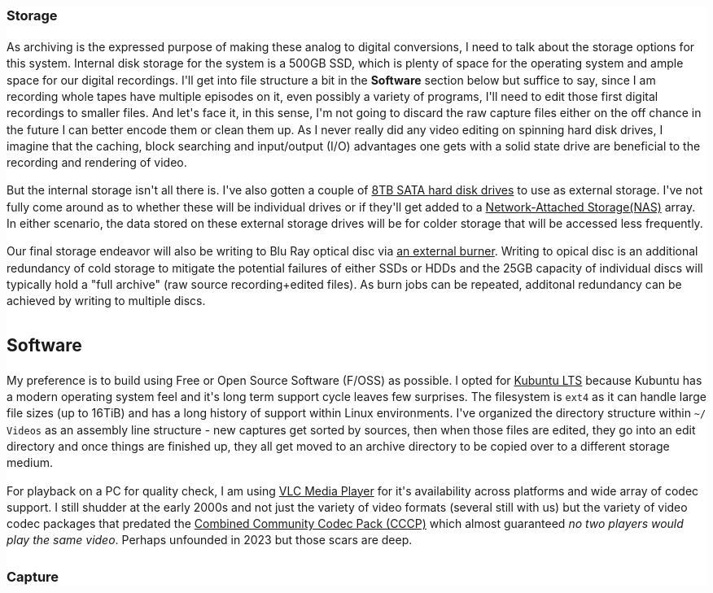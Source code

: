 ### Storage
As archiving is the expressed purpose of making these analog to digital conversions, I need to talk about the storage options for this system. Internal disk storage for the system is a 500GB SSD, which is plenty of space for the operating system and ample space for our digital recordings. I'll get into file structure a bit in the **Software** section below but suffice to say, since I am recording whole tapes have multiple episodes on it, even possibly a variety of programs, I'll need to edit those first digital recordings to smaller files. And let's face it, in this sense, I'm not going to discard the raw capture files either on the off chance in the future I can better encode them or clean them up. As I never really did any video editing on spinning hard disk drives, I imagine that the caching, block searching and input/output (I/O) advantages one gets with a solid state drive are beneficial to the recording and rendering of video.

But the internal storage isn't all there is. I've also gotten a couple of [8TB SATA hard disk drives](https://www.newegg.com/seagate-ironwolf-st8000vn004-8tb/p/N82E16822184796?Item=N82E16822184796) to use as external storage. I've not fully come around as to whether these will be individual drives or if they'll get added to a [Network-Attached Storage(NAS)](https://en.wikipedia.org/wiki/Network-attached_storage) array. In either scenario, the data stored on these external storage drives will be for colder storage that will be accessed less frequently.

Our final storage endeavor will also be writing to Blu Ray optical disc via [an external burner](https://www.newegg.com/buffalo-model-brxl-pt6u2vb-blu-ray-burner/p/N82E16827162022?Item=N82E16827162022). Writing to opical disc is an additional redundancy of cold storage to mitigate the potential failures of either SSDs or HDDs and the 25GB capacity of individual discs will typically hold a "full archive" (raw source recording+edited files). As burn jobs can be repeated, additonal redundancy can be achieved by writing to multiple discs. 

## Software
My preference is to build using Free or Open Source Software (F/OSS) as possible. I opted for [Kubuntu LTS](https://en.wikipedia.org/wiki/Kubuntu) because Kubuntu has a modern operating system feel and it's long term support cycle leaves few surprises. The filesystem is `ext4` as it can handle large file sizes (up to 16TiB) and has a long history of support within Linux environments. I've organized the directory structure within `~/Videos` as an assembly line structure - new captures get sorted by sources, then when those files are edited, they go into an edit directory and once things are finished up, they all get moved to an archive directory to be copied over to a different storage medium. 

For playback on a PC for quality check, I am using [VLC Media Player](https://www.videolan.org/vlc/) for it's availability across platforms and wide array of codec support. I still shudder at the early 2000s and not just the variety of video formats (several still with us) but the variety of video codec packages that predated the [Combined Community Codec Pack (CCCP)](https://en.wikipedia.org/wiki/Combined_Community_Codec_Pack) which almost guaranteed *no two players would play the same video*. Perhaps unfounded in 2023 but those scars are deep. 

### Capture